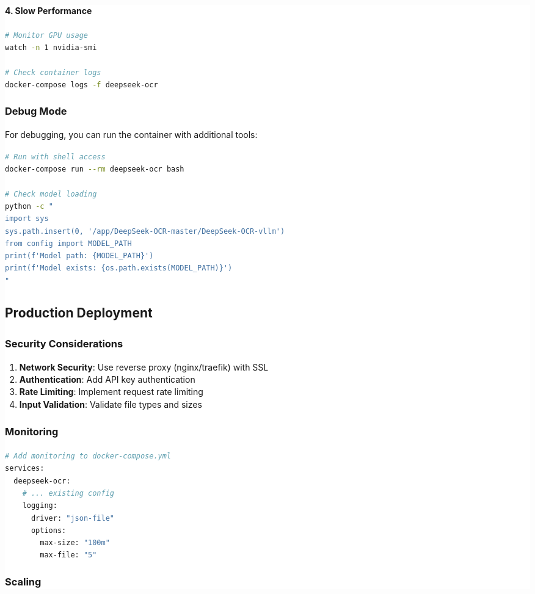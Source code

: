 #### 4. Slow Performance
```bash
# Monitor GPU usage
watch -n 1 nvidia-smi

# Check container logs
docker-compose logs -f deepseek-ocr
```

### Debug Mode

For debugging, you can run the container with additional tools:

```bash
# Run with shell access
docker-compose run --rm deepseek-ocr bash

# Check model loading
python -c "
import sys
sys.path.insert(0, '/app/DeepSeek-OCR-master/DeepSeek-OCR-vllm')
from config import MODEL_PATH
print(f'Model path: {MODEL_PATH}')
print(f'Model exists: {os.path.exists(MODEL_PATH)}')
"
```

## Production Deployment

### Security Considerations

1. **Network Security**: Use reverse proxy (nginx/traefik) with SSL
2. **Authentication**: Add API key authentication
3. **Rate Limiting**: Implement request rate limiting
4. **Input Validation**: Validate file types and sizes

### Monitoring

```bash
# Add monitoring to docker-compose.yml
services:
  deepseek-ocr:
    # ... existing config
    logging:
      driver: "json-file"
      options:
        max-size: "100m"
        max-file: "5"
```

### Scaling
